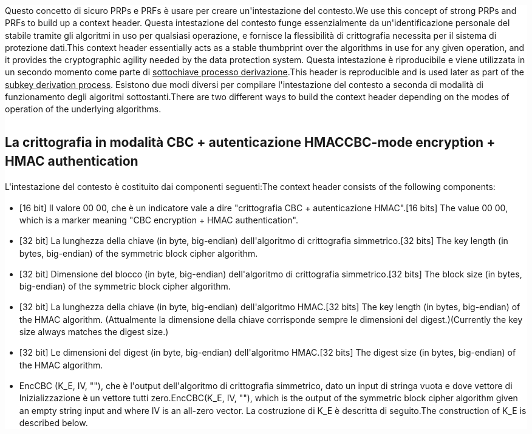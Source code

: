 <span data-ttu-id="7b4dd-120">Questo concetto di sicuro PRPs e PRFs è usare per creare un'intestazione del contesto.</span><span class="sxs-lookup"><span data-stu-id="7b4dd-120">We use this concept of strong PRPs and PRFs to build up a context header.</span></span> <span data-ttu-id="7b4dd-121">Questa intestazione del contesto funge essenzialmente da un'identificazione personale del stabile tramite gli algoritmi in uso per qualsiasi operazione, e fornisce la flessibilità di crittografia necessita per il sistema di protezione dati.</span><span class="sxs-lookup"><span data-stu-id="7b4dd-121">This context header essentially acts as a stable thumbprint over the algorithms in use for any given operation, and it provides the cryptographic agility needed by the data protection system.</span></span> <span data-ttu-id="7b4dd-122">Questa intestazione è riproducibile e viene utilizzata in un secondo momento come parte di [sottochiave processo derivazione](subkeyderivation.md#data-protection-implementation-subkey-derivation).</span><span class="sxs-lookup"><span data-stu-id="7b4dd-122">This header is reproducible and is used later as part of the [subkey derivation process](subkeyderivation.md#data-protection-implementation-subkey-derivation).</span></span> <span data-ttu-id="7b4dd-123">Esistono due modi diversi per compilare l'intestazione del contesto a seconda di modalità di funzionamento degli algoritmi sottostanti.</span><span class="sxs-lookup"><span data-stu-id="7b4dd-123">There are two different ways to build the context header depending on the modes of operation of the underlying algorithms.</span></span>

## <a name="cbc-mode-encryption--hmac-authentication"></a><span data-ttu-id="7b4dd-124">La crittografia in modalità CBC + autenticazione HMAC</span><span class="sxs-lookup"><span data-stu-id="7b4dd-124">CBC-mode encryption + HMAC authentication</span></span>

<a name=data-protection-implementation-context-headers-cbc-components></a>

<span data-ttu-id="7b4dd-125">L'intestazione del contesto è costituito dai componenti seguenti:</span><span class="sxs-lookup"><span data-stu-id="7b4dd-125">The context header consists of the following components:</span></span>

* <span data-ttu-id="7b4dd-126">[16 bit] Il valore 00 00, che è un indicatore vale a dire "crittografia CBC + autenticazione HMAC".</span><span class="sxs-lookup"><span data-stu-id="7b4dd-126">[16 bits] The value 00 00, which is a marker meaning "CBC encryption + HMAC authentication".</span></span>

* <span data-ttu-id="7b4dd-127">[32 bit] La lunghezza della chiave (in byte, big-endian) dell'algoritmo di crittografia simmetrico.</span><span class="sxs-lookup"><span data-stu-id="7b4dd-127">[32 bits] The key length (in bytes, big-endian) of the symmetric block cipher algorithm.</span></span>

* <span data-ttu-id="7b4dd-128">[32 bit] Dimensione del blocco (in byte, big-endian) dell'algoritmo di crittografia simmetrico.</span><span class="sxs-lookup"><span data-stu-id="7b4dd-128">[32 bits] The block size (in bytes, big-endian) of the symmetric block cipher algorithm.</span></span>

* <span data-ttu-id="7b4dd-129">[32 bit] La lunghezza della chiave (in byte, big-endian) dell'algoritmo HMAC.</span><span class="sxs-lookup"><span data-stu-id="7b4dd-129">[32 bits] The key length (in bytes, big-endian) of the HMAC algorithm.</span></span> <span data-ttu-id="7b4dd-130">(Attualmente la dimensione della chiave corrisponde sempre le dimensioni del digest.)</span><span class="sxs-lookup"><span data-stu-id="7b4dd-130">(Currently the key size always matches the digest size.)</span></span>

* <span data-ttu-id="7b4dd-131">[32 bit] Le dimensioni del digest (in byte, big-endian) dell'algoritmo HMAC.</span><span class="sxs-lookup"><span data-stu-id="7b4dd-131">[32 bits] The digest size (in bytes, big-endian) of the HMAC algorithm.</span></span>

* <span data-ttu-id="7b4dd-132">EncCBC (K_E, IV, ""), che è l'output dell'algoritmo di crittografia simmetrico, dato un input di stringa vuota e dove vettore di Inizializzazione è un vettore tutti zero.</span><span class="sxs-lookup"><span data-stu-id="7b4dd-132">EncCBC(K_E, IV, ""), which is the output of the symmetric block cipher algorithm given an empty string input and where IV is an all-zero vector.</span></span> <span data-ttu-id="7b4dd-133">La costruzione di K_E è descritta di seguito.</span><span class="sxs-lookup"><span data-stu-id="7b4dd-133">The construction of K_E is described below.</span></span>
